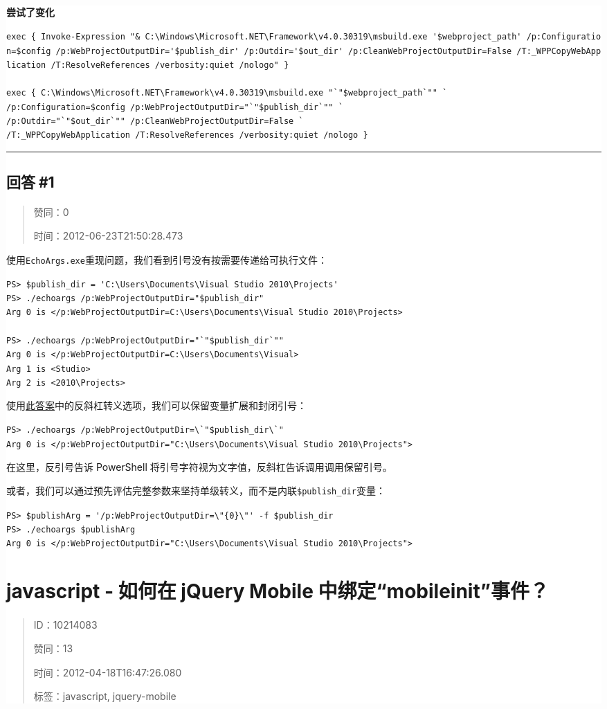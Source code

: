 **尝试了变化**

```
exec { Invoke-Expression "& C:\Windows\Microsoft.NET\Framework\v4.0.30319\msbuild.exe '$webproject_path' /p:Configuration=$config /p:WebProjectOutputDir='$publish_dir' /p:Outdir='$out_dir' /p:CleanWebProjectOutputDir=False /T:_WPPCopyWebApplication /T:ResolveReferences /verbosity:quiet /nologo" }

exec { C:\Windows\Microsoft.NET\Framework\v4.0.30319\msbuild.exe "`"$webproject_path`"" `
/p:Configuration=$config /p:WebProjectOutputDir="`"$publish_dir`"" `
/p:Outdir="`"$out_dir`"" /p:CleanWebProjectOutputDir=False `
/T:_WPPCopyWebApplication /T:ResolveReferences /verbosity:quiet /nologo } 
```

* * *

## 回答 #1

> 赞同：0
> 
> 时间：2012-06-23T21:50:28.473

使用`EchoArgs.exe`重现问题，我们看到引号没有按需要传递给可执行文件：

```
PS> $publish_dir = 'C:\Users\Documents\Visual Studio 2010\Projects'
PS> ./echoargs /p:WebProjectOutputDir="$publish_dir"
Arg 0 is </p:WebProjectOutputDir=C:\Users\Documents\Visual Studio 2010\Projects>

PS> ./echoargs /p:WebProjectOutputDir="`"$publish_dir`""
Arg 0 is </p:WebProjectOutputDir=C:\Users\Documents\Visual>
Arg 1 is <Studio>
Arg 2 is <2010\Projects> 
```

使用[此答案](https://stackoverflow.com/a/8468690/2495)中的反斜杠转义选项，我们可以保留变量扩展和封闭引号：

```
PS> ./echoargs /p:WebProjectOutputDir=\`"$publish_dir\`"
Arg 0 is </p:WebProjectOutputDir="C:\Users\Documents\Visual Studio 2010\Projects"> 
```

在这里，反引号告诉 PowerShell 将引号字符视为文字值，反斜杠告诉调用调用保留引号。

或者，我们可以通过预先评估完整参数来坚持单级转义，而不是内联`$publish_dir`变量：

```
PS> $publishArg = '/p:WebProjectOutputDir=\"{0}\"' -f $publish_dir
PS> ./echoargs $publishArg
Arg 0 is </p:WebProjectOutputDir="C:\Users\Documents\Visual Studio 2010\Projects"> 
```

# javascript - 如何在 jQuery Mobile 中绑定“mobileinit”事件？

> ID：10214083
> 
> 赞同：13
> 
> 时间：2012-04-18T16:47:26.080
> 
> 标签：javascript, jquery-mobile
